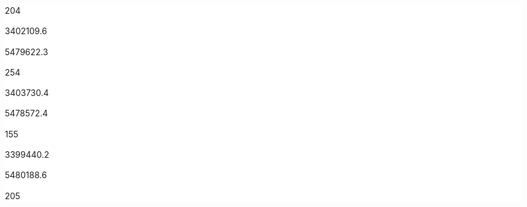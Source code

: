 </td>

<td style align="center">

204

</td>

<td style align="center">

3402109.6

</td>

<td style align="center">

5479622.3

</td>

<td style align="center">

254

</td>

<td style align="center">

3403730.4

</td>

<td style align="center">

5478572.4

</td>

</tr>

<tr>

<td style align="center">

155

</td>

<td style align="center">

3399440.2

</td>

<td style align="center">

5480188.6

</td>

<td style align="center">

205

</td>
